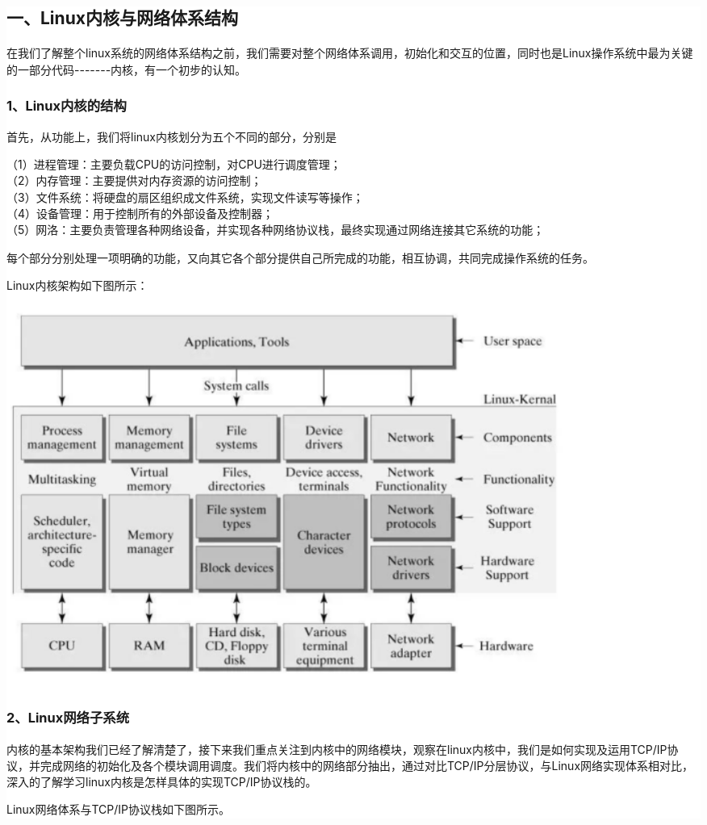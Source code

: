 ## 一、Linux内核与网络体系结构

在我们了解整个linux系统的网络体系结构之前，我们需要对整个网络体系调用，初始化和交互的位置，同时也是Linux操作系统中最为关键的一部分代码-------内核，有一个初步的认知。

### 1、Linux内核的结构

首先，从功能上，我们将linux内核划分为五个不同的部分，分别是

（1）进程管理：主要负载CPU的访问控制，对CPU进行调度管理；<br>
（2）内存管理：主要提供对内存资源的访问控制；<br>
（3）文件系统：将硬盘的扇区组织成文件系统，实现文件读写等操作；<br>
（4）设备管理：用于控制所有的外部设备及控制器；<br>
（5）网洛：主要负责管理各种网络设备，并实现各种网络协议栈，最终实现通过网络连接其它系统的功能；<br>

每个部分分别处理一项明确的功能，又向其它各个部分提供自己所完成的功能，相互协调，共同完成操作系统的任务。

Linux内核架构如下图所示：

![image](img/127457010-628a0bb6-0541-4ea4-966e-9e0c6b2873ca.png)

### 2、Linux网络子系统

内核的基本架构我们已经了解清楚了，接下来我们重点关注到内核中的网络模块，观察在linux内核中，我们是如何实现及运用TCP/IP协议，并完成网络的初始化及各个模块调用调度。我们将内核中的网络部分抽出，通过对比TCP/IP分层协议，与Linux网络实现体系相对比，深入的了解学习linux内核是怎样具体的实现TCP/IP协议栈的。

Linux网络体系与TCP/IP协议栈如下图所示。
